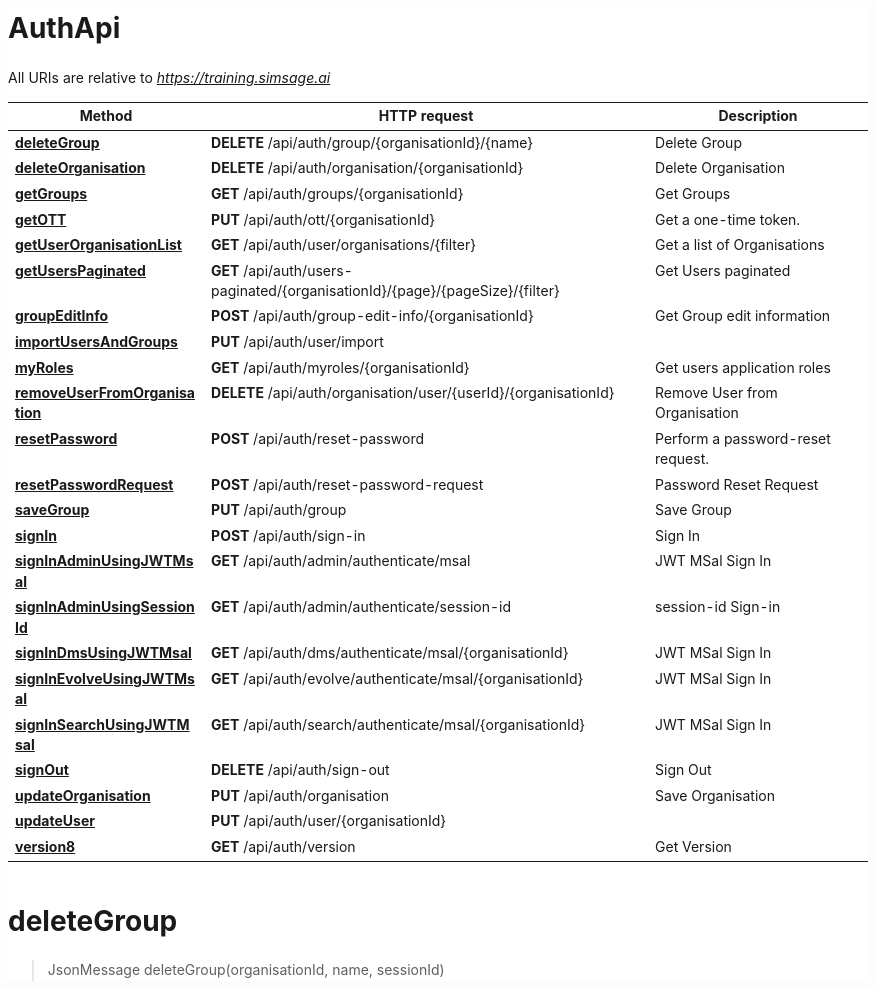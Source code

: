 # AuthApi

All URIs are relative to *https://training.simsage.ai*

Method | HTTP request | Description
------------- | ------------- | -------------
[**deleteGroup**](AuthApi.md#deleteGroup) | **DELETE** /api/auth/group/{organisationId}/{name} | Delete Group
[**deleteOrganisation**](AuthApi.md#deleteOrganisation) | **DELETE** /api/auth/organisation/{organisationId} | Delete Organisation
[**getGroups**](AuthApi.md#getGroups) | **GET** /api/auth/groups/{organisationId} | Get Groups
[**getOTT**](AuthApi.md#getOTT) | **PUT** /api/auth/ott/{organisationId} | Get a one-time token.
[**getUserOrganisationList**](AuthApi.md#getUserOrganisationList) | **GET** /api/auth/user/organisations/{filter} | Get a list of Organisations
[**getUsersPaginated**](AuthApi.md#getUsersPaginated) | **GET** /api/auth/users-paginated/{organisationId}/{page}/{pageSize}/{filter} | Get Users paginated
[**groupEditInfo**](AuthApi.md#groupEditInfo) | **POST** /api/auth/group-edit-info/{organisationId} | Get Group edit information
[**importUsersAndGroups**](AuthApi.md#importUsersAndGroups) | **PUT** /api/auth/user/import | 
[**myRoles**](AuthApi.md#myRoles) | **GET** /api/auth/myroles/{organisationId} | Get users application roles
[**removeUserFromOrganisation**](AuthApi.md#removeUserFromOrganisation) | **DELETE** /api/auth/organisation/user/{userId}/{organisationId} | Remove User from Organisation
[**resetPassword**](AuthApi.md#resetPassword) | **POST** /api/auth/reset-password | Perform a password-reset request.
[**resetPasswordRequest**](AuthApi.md#resetPasswordRequest) | **POST** /api/auth/reset-password-request | Password Reset Request
[**saveGroup**](AuthApi.md#saveGroup) | **PUT** /api/auth/group | Save Group
[**signIn**](AuthApi.md#signIn) | **POST** /api/auth/sign-in | Sign In
[**signInAdminUsingJWTMsal**](AuthApi.md#signInAdminUsingJWTMsal) | **GET** /api/auth/admin/authenticate/msal | JWT MSal Sign In
[**signInAdminUsingSessionId**](AuthApi.md#signInAdminUsingSessionId) | **GET** /api/auth/admin/authenticate/session-id | session-id Sign-in
[**signInDmsUsingJWTMsal**](AuthApi.md#signInDmsUsingJWTMsal) | **GET** /api/auth/dms/authenticate/msal/{organisationId} | JWT MSal Sign In
[**signInEvolveUsingJWTMsal**](AuthApi.md#signInEvolveUsingJWTMsal) | **GET** /api/auth/evolve/authenticate/msal/{organisationId} | JWT MSal Sign In
[**signInSearchUsingJWTMsal**](AuthApi.md#signInSearchUsingJWTMsal) | **GET** /api/auth/search/authenticate/msal/{organisationId} | JWT MSal Sign In
[**signOut**](AuthApi.md#signOut) | **DELETE** /api/auth/sign-out | Sign Out
[**updateOrganisation**](AuthApi.md#updateOrganisation) | **PUT** /api/auth/organisation | Save Organisation
[**updateUser**](AuthApi.md#updateUser) | **PUT** /api/auth/user/{organisationId} | 
[**version8**](AuthApi.md#version8) | **GET** /api/auth/version | Get Version


<a id="deleteGroup"></a>
# **deleteGroup**
> JsonMessage deleteGroup(organisationId, name, sessionId)

